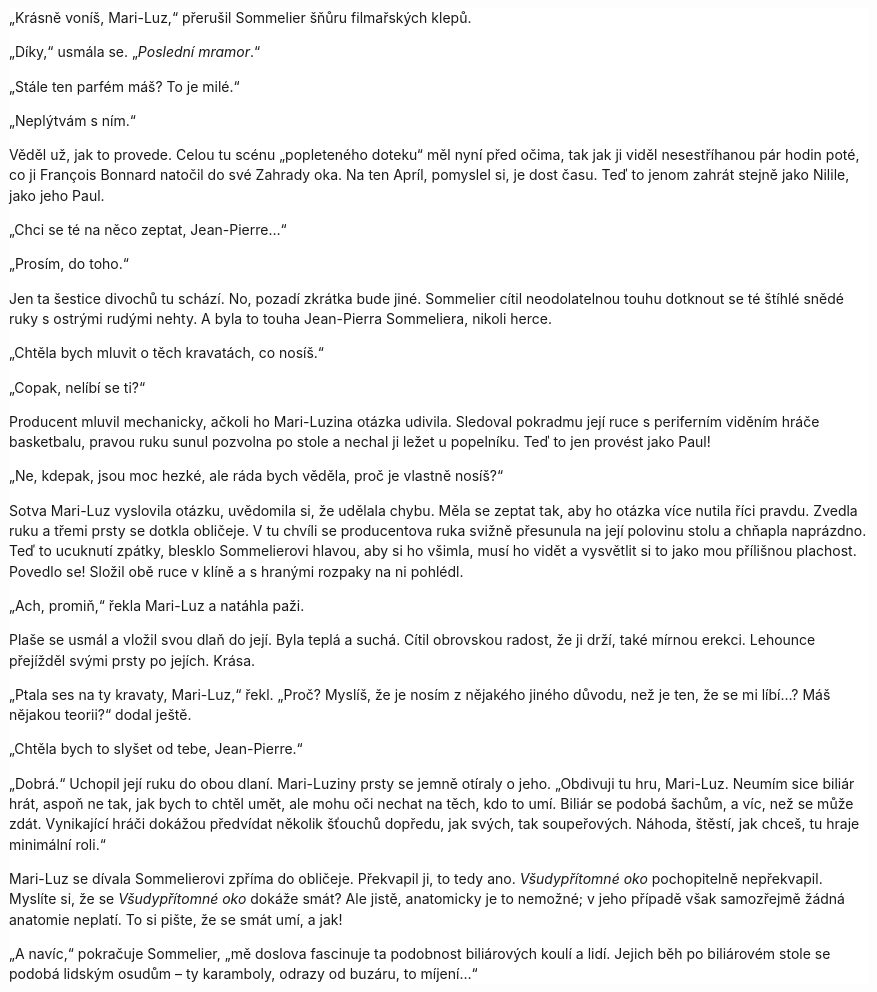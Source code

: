 „Krásně voníš, Mari-Luz,“ přerušil Sommelier šňůru filmařských klepů.

„Díky,“ usmála se. „_Poslední mramor_.“

„Stále ten parfém máš? To je milé.“

„Neplýtvám s ním.“

Věděl už, jak to provede. Celou tu scénu „popleteného doteku“ měl nyní před očima, tak jak ji viděl nesestříhanou pár hodin poté, co ji François Bonnard natočil do své Zahrady oka. Na ten Apríl, pomyslel si, je dost času. Teď to jenom zahrát stejně jako Nilile, jako jeho Paul.

„Chci se té na něco zeptat, Jean-Pierre…“

„Prosím, do toho.“

Jen ta šestice divochů tu schází. No, pozadí zkrátka bude jiné. Sommelier cítil neodolatelnou touhu dotknout se té štíhlé snědé ruky s ostrými rudými nehty. A byla to touha Jean-Pierra Sommeliera, nikoli herce.

„Chtěla bych mluvit o těch kravatách, co nosíš.“

„Copak, nelíbí se ti?“

Producent mluvil mechanicky, ačkoli ho Mari-Luzina otázka udivila. Sledoval pokradmu její ruce s periferním viděním hráče basketbalu, pravou ruku sunul pozvolna po stole a nechal ji ležet u popelníku. Teď to jen provést jako Paul!

„Ne, kdepak, jsou moc hezké, ale ráda bych věděla, proč je vlastně nosíš?“

Sotva Mari-Luz vyslovila otázku, uvědomila si, že udělala chybu. Měla se zeptat tak, aby ho otázka více nutila říci pravdu. Zvedla ruku a třemi prsty se dotkla obličeje. V tu chvíli se producentova ruka svižně přesunula na její polovinu stolu a chňapla naprázdno. Teď to ucuknutí zpátky, blesklo Sommelierovi hlavou, aby si ho všimla, musí ho vidět a vysvětlit si to jako mou přílišnou plachost. Povedlo se! Složil obě ruce v klíně a s hranými rozpaky na ni pohlédl.

„Ach, promiň,“ řekla Mari-Luz a natáhla paži.

Plaše se usmál a vložil svou dlaň do její. Byla teplá a suchá. Cítil obrovskou radost, že ji drží, také mírnou erekci. Lehounce přejížděl svými prsty po jejích. Krása.

„Ptala ses na ty kravaty, Mari-Luz,“ řekl. „Proč? Myslíš, že je nosím z nějakého jiného důvodu, než je ten, že se mi líbí…? Máš nějakou teorii?“ dodal ještě.

„Chtěla bych to slyšet od tebe, Jean-Pierre.“

„Dobrá.“ Uchopil její ruku do obou dlaní. Mari-Luziny prsty se jemně otíraly o jeho. „Obdivuji tu hru, Mari-Luz. Neumím sice biliár hrát, aspoň ne tak, jak bych to chtěl umět, ale mohu oči nechat na těch, kdo to umí. Biliár se podobá šachům, a víc, než se může zdát. Vynikající hráči dokážou předvídat několik šťouchů dopředu, jak svých, tak soupeřových. Náhoda, štěstí, jak chceš, tu hraje minimální roli.“

Mari-Luz se dívala Sommelierovi zpříma do obličeje. Překvapil ji, to tedy ano. _Všudypřítomné oko_ pochopitelně nepřekvapil. Myslíte si, že se _Všudypřítomné oko_ dokáže smát? Ale jistě, anatomicky je to nemožné; v jeho případě však samozřejmě žádná anatomie neplatí. To si pište, že se smát umí, a jak!

„A navíc,“ pokračuje Sommelier, „mě doslova fascinuje ta podobnost biliárových koulí a lidí. Jejich běh po biliárovém stole se podobá lidským osudům – ty karamboly, odrazy od buzáru, to míjení…“
